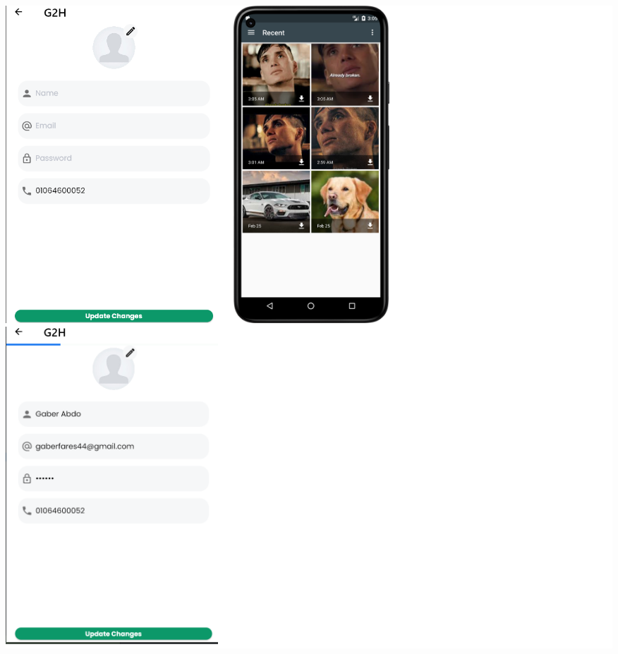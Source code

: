  <img height="450" src="/screenshots/8.png"> &nbsp; &nbsp; <img height="450" src="/screenshots/9.png"> &nbsp; &nbsp; <img height="450" src="/screenshots/10.png"> &nbsp; &nbsp;